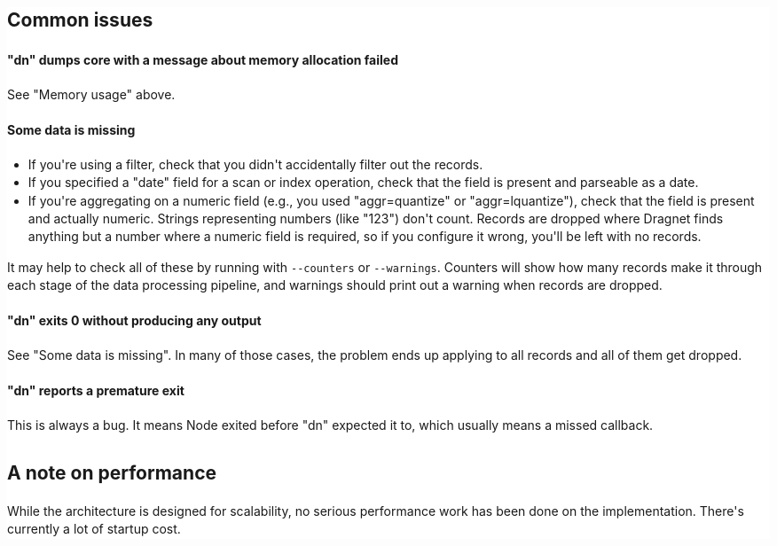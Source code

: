 
## Common issues

#### "dn" dumps core with a message about memory allocation failed

See "Memory usage" above.


#### Some data is missing

* If you're using a filter, check that you didn't accidentally filter out the
  records.
* If you specified a "date" field for a scan or index operation, check that the
  field is present and parseable as a date.
* If you're aggregating on a numeric field (e.g., you used "aggr=quantize" or
  "aggr=lquantize"), check that the field is present and actually numeric.
  Strings representing numbers (like "123") don't count.  Records are dropped
  where Dragnet finds anything but a number where a numeric field is required,
  so if you configure it wrong, you'll be left with no records.

It may help to check all of these by running with `--counters` or `--warnings`.
Counters will show how many records make it through each stage of the data
processing pipeline, and warnings should print out a warning when records are
dropped.


#### "dn" exits 0 without producing any output

See "Some data is missing".  In many of those cases, the problem ends up
applying to all records and all of them get dropped.


#### "dn" reports a premature exit

This is always a bug.  It means Node exited before "dn" expected it to, which
usually means a missed callback.


## A note on performance

While the architecture is designed for scalability, no serious performance work
has been done on the implementation.  There's currently a lot of startup cost.
